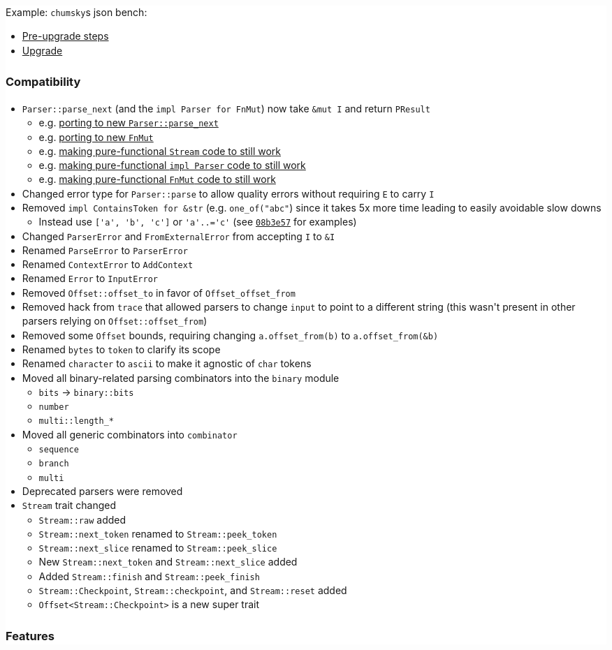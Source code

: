 Example: `chumsky`s json bench:
- [Pre-upgrade steps](https://github.com/zesterer/chumsky/pull/475)
- [Upgrade](https://github.com/zesterer/chumsky/pull/477)

### Compatibility

- `Parser::parse_next` (and the `impl Parser for FnMut`) now take `&mut I` and return `PResult`
  - e.g. [porting to new `Parser::parse_next`](https://github.com/winnow-rs/winnow/pull/276/commits/edd851466aa145003f3da538b9c212cf61e8be81)
  - e.g. [porting to new `FnMut`](https://github.com/winnow-rs/winnow/pull/279/commits)
  - e.g. [making pure-functional `Stream` code to still work](https://github.com/winnow-rs/winnow/pull/274)
  - e.g. [making pure-functional `impl Parser` code to still work](https://github.com/winnow-rs/winnow/pull/275)
  - e.g. [making pure-functional `FnMut` code to still work](https://github.com/winnow-rs/winnow/pull/278)
- Changed error type for `Parser::parse` to allow quality errors without requiring `E` to carry `I`
- Removed `impl ContainsToken for &str` (e.g. `one_of("abc"`) since it takes 5x more time leading to easily avoidable slow downs
  - Instead use `['a', 'b', 'c']` or `'a'..='c'` (see [`08b3e57`](https://github.com/winnow-rs/winnow/pull/252/commits/08b3e57ad321a79615fa0c516b818af449c38076) for examples)
- Changed `ParserError` and `FromExternalError` from accepting `I` to `&I`
- Renamed `ParseError` to `ParserError`
- Renamed `ContextError` to `AddContext`
- Renamed `Error` to `InputError`
- Removed `Offset::offset_to` in favor of `Offset_offset_from`
- Removed hack from `trace` that allowed parsers to change `input` to point to
  a different string (this wasn't present in other parsers relying on
  `Offset::offset_from`)
- Removed some `Offset` bounds, requiring changing `a.offset_from(b)` to `a.offset_from(&b)`
- Renamed `bytes` to `token` to clarify its scope
- Renamed `character` to `ascii` to make it agnostic of `char` tokens
- Moved all binary-related parsing combinators into the `binary` module
  - `bits` -> `binary::bits`
  - `number`
  - `multi::length_*`
- Moved all generic combinators into `combinator`
  - `sequence`
  - `branch`
  - `multi`
- Deprecated parsers were removed
- `Stream` trait changed
  - `Stream::raw` added
  - `Stream::next_token` renamed to `Stream::peek_token`
  - `Stream::next_slice` renamed to `Stream::peek_slice`
  - New `Stream::next_token` and `Stream::next_slice` added
  - Added `Stream::finish` and `Stream::peek_finish`
  - `Stream::Checkpoint`, `Stream::checkpoint`, and `Stream::reset` added
  - `Offset<Stream::Checkpoint>` is a new super trait

### Features


[Unreleased]: https://github.com/winnow-rs/winnow/compare/v0.5.27...HEAD
[0.5.27]: https://github.com/winnow-rs/winnow/compare/v0.5.26...v0.5.27
[0.5.26]: https://github.com/winnow-rs/winnow/compare/v0.5.25...v0.5.26
[0.5.25]: https://github.com/winnow-rs/winnow/compare/v0.5.24...v0.5.25
[0.5.24]: https://github.com/winnow-rs/winnow/compare/v0.5.23...v0.5.24
[0.5.23]: https://github.com/winnow-rs/winnow/compare/v0.5.22...v0.5.23
[0.5.22]: https://github.com/winnow-rs/winnow/compare/v0.5.21...v0.5.22
[0.5.21]: https://github.com/winnow-rs/winnow/compare/v0.5.20...v0.5.21
[0.5.20]: https://github.com/winnow-rs/winnow/compare/v0.5.19...v0.5.20
[0.5.19]: https://github.com/winnow-rs/winnow/compare/v0.5.18...v0.5.19
[0.5.18]: https://github.com/winnow-rs/winnow/compare/v0.5.17...v0.5.18
[0.5.17]: https://github.com/winnow-rs/winnow/compare/v0.5.16...v0.5.17
[0.5.16]: https://github.com/winnow-rs/winnow/compare/v0.5.15...v0.5.16
[0.5.15]: https://github.com/winnow-rs/winnow/compare/v0.5.14...v0.5.15
[0.5.14]: https://github.com/winnow-rs/winnow/compare/v0.5.13...v0.5.14
[0.5.13]: https://github.com/winnow-rs/winnow/compare/v0.5.12...v0.5.13
[0.5.12]: https://github.com/winnow-rs/winnow/compare/v0.5.11...v0.5.12
[0.5.11]: https://github.com/winnow-rs/winnow/compare/v0.5.10...v0.5.11
[0.5.10]: https://github.com/winnow-rs/winnow/compare/v0.5.9...v0.5.10
[0.5.9]: https://github.com/winnow-rs/winnow/compare/v0.5.8...v0.5.9
[0.5.8]: https://github.com/winnow-rs/winnow/compare/v0.5.7...v0.5.8
[0.5.7]: https://github.com/winnow-rs/winnow/compare/v0.5.6...v0.5.7
[0.5.6]: https://github.com/winnow-rs/winnow/compare/v0.5.5...v0.5.6
[0.5.5]: https://github.com/winnow-rs/winnow/compare/v0.5.4...v0.5.5
[0.5.4]: https://github.com/winnow-rs/winnow/compare/v0.5.3...v0.5.4
[0.5.3]: https://github.com/winnow-rs/winnow/compare/v0.5.2...v0.5.3
[0.5.2]: https://github.com/winnow-rs/winnow/compare/v0.5.1...v0.5.2
[0.5.1]: https://github.com/winnow-rs/winnow/compare/v0.5.0...v0.5.1
[0.5.0]: https://github.com/winnow-rs/winnow/compare/v0.4.9...v0.5.0
[0.4.9]: https://github.com/winnow-rs/winnow/compare/v0.4.8...v0.4.9
[0.4.8]: https://github.com/winnow-rs/winnow/compare/v0.4.7...v0.4.8
[0.4.7]: https://github.com/winnow-rs/winnow/compare/v0.4.6...v0.4.7
[0.4.6]: https://github.com/winnow-rs/winnow/compare/v0.4.5...v0.4.6
[0.4.5]: https://github.com/winnow-rs/winnow/compare/v0.4.4...v0.4.5
[0.4.4]: https://github.com/winnow-rs/winnow/compare/v0.4.3...v0.4.4
[0.4.3]: https://github.com/winnow-rs/winnow/compare/v0.4.2...v0.4.3
[0.4.2]: https://github.com/winnow-rs/winnow/compare/v0.4.1...v0.4.2
[0.4.1]: https://github.com/winnow-rs/winnow/compare/v0.4.0...v0.4.1
[0.4.0]: https://github.com/winnow-rs/winnow/compare/v0.3.6...v0.4.0
[0.3.6]: https://github.com/winnow-rs/winnow/compare/v0.3.5...v0.3.6
[0.3.5]: https://github.com/winnow-rs/winnow/compare/v0.3.4...v0.3.5
[0.3.4]: https://github.com/winnow-rs/winnow/compare/v0.3.3...v0.3.4
[0.3.3]: https://github.com/winnow-rs/winnow/compare/v0.3.2...v0.3.3
[0.3.2]: https://github.com/winnow-rs/winnow/compare/v0.3.1...v0.3.2
[0.3.1]: https://github.com/winnow-rs/winnow/compare/v0.3.0...v0.3.1
[0.3.0]: https://github.com/winnow-rs/winnow/compare/v0.2.0...v0.3.0
[0.2.0]: https://github.com/winnow-rs/winnow/compare/v0.1.0...v0.2.0
[0.1.0]: https://github.com/winnow-rs/winnow/compare/294ffb3d9e0ade2c3b7ddfff52484b6d643dcce1...v0.1.0
[nom 7.1.3]: https://github.com/rust-bakery/nom/compare/7.1.2...7.1.3
[nom 7.1.2]: https://github.com/rust-bakery/nom/compare/7.1.1...7.1.2
[nom 7.1.1]: https://github.com/rust-bakery/nom/compare/7.1.0...7.1.1
[nom 7.1.0]: https://github.com/rust-bakery/nom/compare/7.0.0...7.1.0
[nom 7.0.0]: https://github.com/rust-bakery/nom/compare/6.2.1...7.0.0
[nom 6.2.1]: https://github.com/rust-bakery/nom/compare/6.2.0...6.2.1
[nom 6.2.0]: https://github.com/rust-bakery/nom/compare/6.1.2...6.2.0
[nom 6.1.2]: https://github.com/rust-bakery/nom/compare/6.1.1...6.1.2
[nom 6.1.1]: https://github.com/rust-bakery/nom/compare/6.1.0...6.1.1
[nom 6.1.0]: https://github.com/rust-bakery/nom/compare/6.0.1...6.1.0
[nom 6.0.1]: https://github.com/rust-bakery/nom/compare/6.0.0...6.0.1
[nom 6.0.0]: https://github.com/rust-bakery/nom/compare/5.1.1...6.0.0
[nom 5.1.1]: https://github.com/rust-bakery/nom/compare/5.1.0...5.1.1
[nom 5.1.0]: https://github.com/rust-bakery/nom/compare/5.0.1...5.1.0
[nom 5.0.1]: https://github.com/rust-bakery/nom/compare/5.0.0...5.0.1
[nom 5.0.0]: https://github.com/rust-bakery/nom/compare/4.2.3...5.0.0
[nom 4.2.3]: https://github.com/rust-bakery/nom/compare/4.2.2...4.2.3
[nom 4.2.2]: https://github.com/rust-bakery/nom/compare/4.2.1...4.2.2
[nom 4.2.1]: https://github.com/rust-bakery/nom/compare/4.2.0...4.2.1
[nom 4.2.0]: https://github.com/rust-bakery/nom/compare/4.1.1...4.2.0
[nom 4.1.1]: https://github.com/rust-bakery/nom/compare/4.1.0...4.1.1
[nom 4.1.0]: https://github.com/rust-bakery/nom/compare/4.0.0...4.1.0
[nom 4.0.0]: https://github.com/rust-bakery/nom/compare/3.2.1...4.0.0
[nom 3.2.1]: https://github.com/rust-bakery/nom/compare/3.2.0...3.2.1
[nom 3.2.0]: https://github.com/rust-bakery/nom/compare/3.1.0...3.2.0
[nom 3.1.0]: https://github.com/rust-bakery/nom/compare/3.0.0...3.1.0
[nom 3.0.0]: https://github.com/rust-bakery/nom/compare/2.2.1...3.0.0
[nom 2.2.1]: https://github.com/rust-bakery/nom/compare/2.2.0...2.2.1
[nom 2.2.0]: https://github.com/rust-bakery/nom/compare/2.1.0...2.2.0
[nom 2.1.0]: https://github.com/rust-bakery/nom/compare/2.0.1...2.1.0
[nom 2.0.1]: https://github.com/rust-bakery/nom/compare/2.0.0...2.0.1
[nom 2.0.0]: https://github.com/rust-bakery/nom/compare/1.2.4...2.0.0
[nom 1.2.4]: https://github.com/rust-bakery/nom/compare/1.2.3...1.2.4
[nom 1.2.3]: https://github.com/rust-bakery/nom/compare/1.2.2...1.2.3
[nom 1.2.2]: https://github.com/rust-bakery/nom/compare/1.2.1...1.2.2
[nom 1.2.1]: https://github.com/rust-bakery/nom/compare/1.2.0...1.2.1
[nom 1.2.0]: https://github.com/rust-bakery/nom/compare/1.1.0...1.2.0
[nom 1.1.0]: https://github.com/rust-bakery/nom/compare/1.0.1...1.1.0
[nom 1.0.1]: https://github.com/rust-bakery/nom/compare/1.0.0...1.0.1
[nom 1.0.0]: https://github.com/rust-bakery/nom/compare/0.5.0...1.0.0
[nom 0.5.0]: https://github.com/rust-bakery/nom/compare/0.4.0...0.5.0
[nom 0.4.0]: https://github.com/rust-bakery/nom/compare/0.3.11...0.4.0
[nom 0.3.11]: https://github.com/rust-bakery/nom/compare/0.3.10...0.3.11
[nom 0.3.10]: https://github.com/rust-bakery/nom/compare/0.3.9...0.3.10
[nom 0.3.9]: https://github.com/rust-bakery/nom/compare/0.3.8...0.3.9
[nom 0.3.8]: https://github.com/rust-bakery/nom/compare/0.3.7...0.3.8
[nom 0.3.7]: https://github.com/rust-bakery/nom/compare/0.3.6...0.3.7
[nom 0.3.6]: https://github.com/rust-bakery/nom/compare/0.3.5...0.3.6
[nom 0.3.5]: https://github.com/rust-bakery/nom/compare/0.3.4...0.3.5
[nom 0.3.4]: https://github.com/rust-bakery/nom/compare/0.3.3...0.3.4
[nom 0.3.3]: https://github.com/rust-bakery/nom/compare/0.3.2...0.3.3
[nom 0.3.2]: https://github.com/rust-bakery/nom/compare/0.3.1...0.3.2
[nom 0.3.1]: https://github.com/rust-bakery/nom/compare/0.3.0...0.3.1
[nom 0.3.0]: https://github.com/rust-bakery/nom/compare/0.2.2...0.3.0
[nom 0.2.2]: https://github.com/rust-bakery/nom/compare/0.2.1...0.2.2
[nom 0.2.1]: https://github.com/rust-bakery/nom/compare/0.2.0...0.2.1
[nom 0.2.0]: https://github.com/rust-bakery/nom/compare/0.1.6...0.2.0
[nom 0.1.6]: https://github.com/rust-bakery/nom/compare/0.1.5...0.1.6
[nom 0.1.5]: https://github.com/rust-bakery/nom/compare/0.1.4...0.1.5
[nom 0.1.4]: https://github.com/rust-bakery/nom/compare/0.1.3...0.1.4
[nom 0.1.3]: https://github.com/rust-bakery/nom/compare/0.1.2...0.1.3
[nom 0.1.2]: https://github.com/rust-bakery/nom/compare/0.1.1...0.1.2
[nom 0.1.1]: https://github.com/rust-bakery/nom/compare/0.1.0...0.1.1